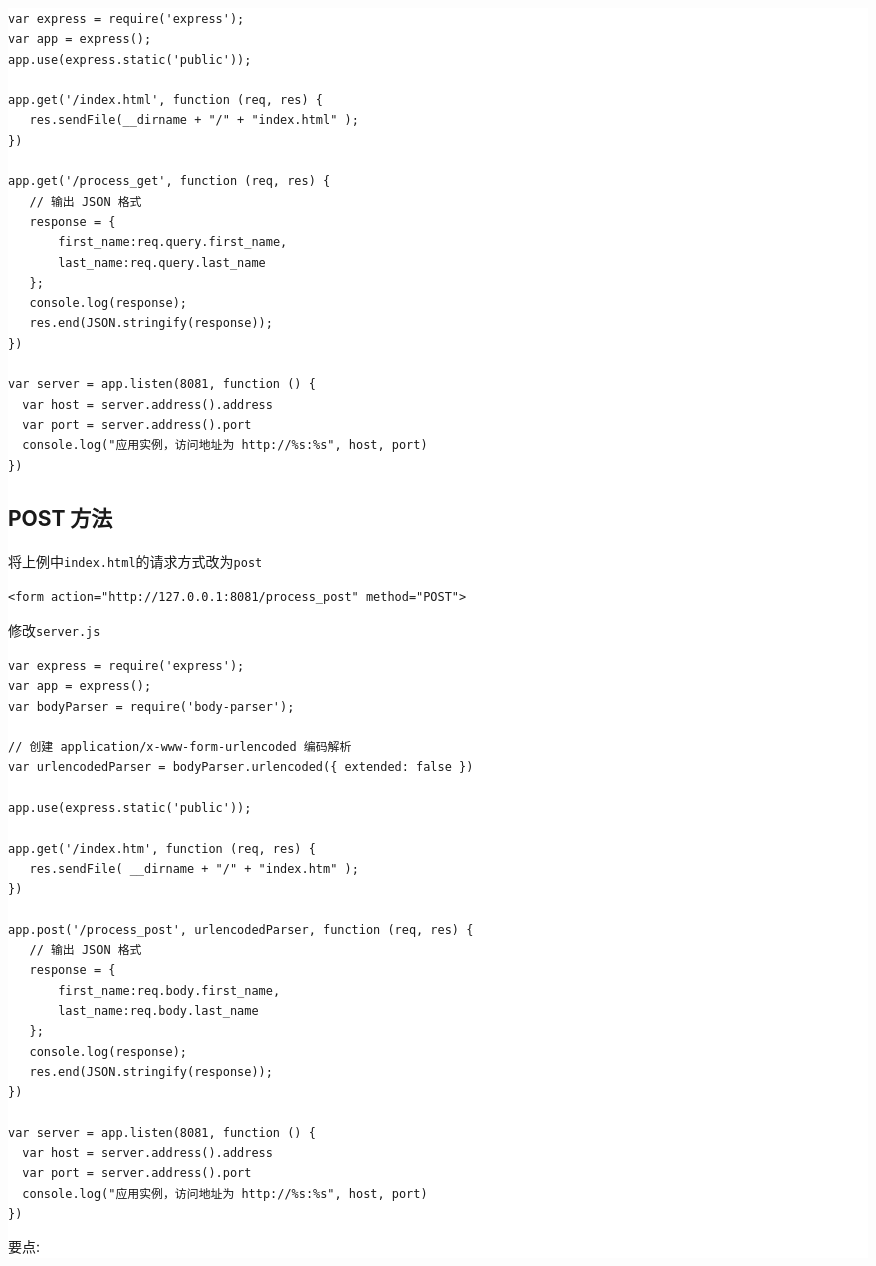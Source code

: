 ```
var express = require('express');
var app = express();
app.use(express.static('public'));

app.get('/index.html', function (req, res) {
   res.sendFile(__dirname + "/" + "index.html" );
})

app.get('/process_get', function (req, res) {
   // 输出 JSON 格式
   response = {
       first_name:req.query.first_name,
       last_name:req.query.last_name
   };
   console.log(response);
   res.end(JSON.stringify(response));
})

var server = app.listen(8081, function () {
  var host = server.address().address
  var port = server.address().port
  console.log("应用实例，访问地址为 http://%s:%s", host, port)
})
```

## POST 方法

将上例中`index.html`的请求方式改为`post`
```
<form action="http://127.0.0.1:8081/process_post" method="POST">
```
修改`server.js`
```
var express = require('express');
var app = express();
var bodyParser = require('body-parser');

// 创建 application/x-www-form-urlencoded 编码解析
var urlencodedParser = bodyParser.urlencoded({ extended: false })

app.use(express.static('public'));

app.get('/index.htm', function (req, res) {
   res.sendFile( __dirname + "/" + "index.htm" );
})

app.post('/process_post', urlencodedParser, function (req, res) {
   // 输出 JSON 格式
   response = {
       first_name:req.body.first_name,
       last_name:req.body.last_name
   };
   console.log(response);
   res.end(JSON.stringify(response));
})

var server = app.listen(8081, function () {
  var host = server.address().address
  var port = server.address().port
  console.log("应用实例，访问地址为 http://%s:%s", host, port)
})
```
要点:
```
```